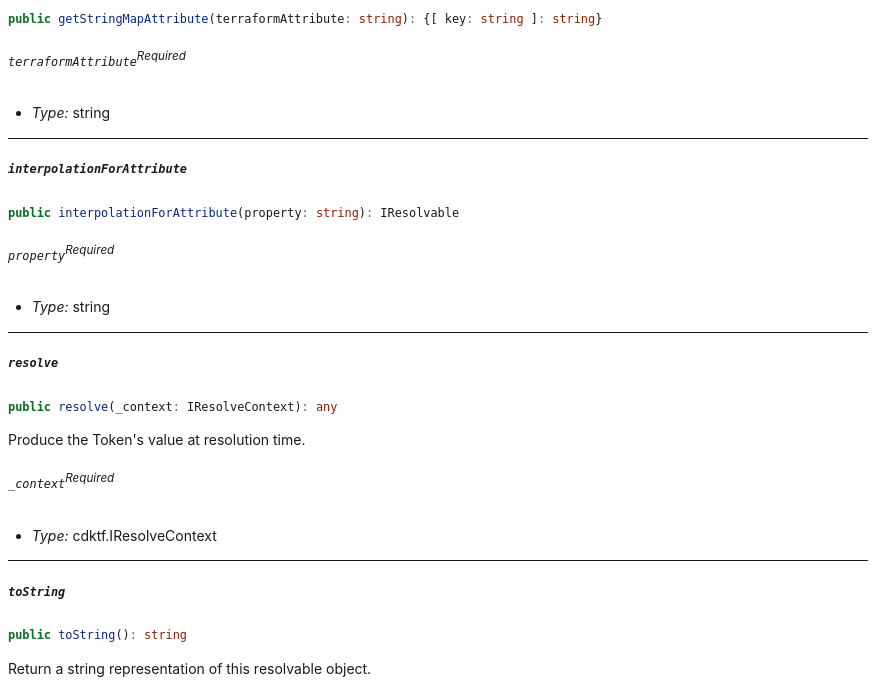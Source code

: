 ```typescript
public getStringMapAttribute(terraformAttribute: string): {[ key: string ]: string}
```

###### `terraformAttribute`<sup>Required</sup> <a name="terraformAttribute" id="@cdktf/aws-cdk.cognitoResourceServer.CognitoResourceServerScopeOutputReference.getStringMapAttribute.parameter.terraformAttribute"></a>

- *Type:* string

---

##### `interpolationForAttribute` <a name="interpolationForAttribute" id="@cdktf/aws-cdk.cognitoResourceServer.CognitoResourceServerScopeOutputReference.interpolationForAttribute"></a>

```typescript
public interpolationForAttribute(property: string): IResolvable
```

###### `property`<sup>Required</sup> <a name="property" id="@cdktf/aws-cdk.cognitoResourceServer.CognitoResourceServerScopeOutputReference.interpolationForAttribute.parameter.property"></a>

- *Type:* string

---

##### `resolve` <a name="resolve" id="@cdktf/aws-cdk.cognitoResourceServer.CognitoResourceServerScopeOutputReference.resolve"></a>

```typescript
public resolve(_context: IResolveContext): any
```

Produce the Token's value at resolution time.

###### `_context`<sup>Required</sup> <a name="_context" id="@cdktf/aws-cdk.cognitoResourceServer.CognitoResourceServerScopeOutputReference.resolve.parameter._context"></a>

- *Type:* cdktf.IResolveContext

---

##### `toString` <a name="toString" id="@cdktf/aws-cdk.cognitoResourceServer.CognitoResourceServerScopeOutputReference.toString"></a>

```typescript
public toString(): string
```

Return a string representation of this resolvable object.
